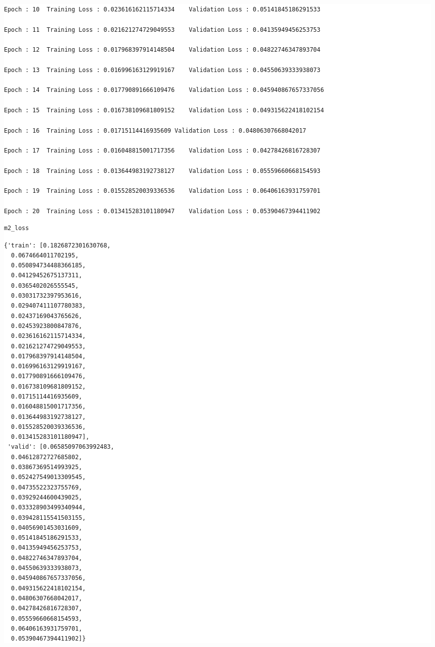     Epoch : 10	Training Loss : 0.023616162115714334	Validation Loss : 0.05141845186291533
    
    Epoch : 11	Training Loss : 0.021621274729049553	Validation Loss : 0.04135949456253753
    
    Epoch : 12	Training Loss : 0.017968397914148504	Validation Loss : 0.04822746347893704
    
    Epoch : 13	Training Loss : 0.016996163129919167	Validation Loss : 0.04550639333938073
    
    Epoch : 14	Training Loss : 0.017790891666109476	Validation Loss : 0.045940867657337056
    
    Epoch : 15	Training Loss : 0.016738109681809152	Validation Loss : 0.049315622418102154
    
    Epoch : 16	Training Loss : 0.01715114416935609	Validation Loss : 0.04806307668042017
    
    Epoch : 17	Training Loss : 0.016048815001717356	Validation Loss : 0.04278426816728307
    
    Epoch : 18	Training Loss : 0.013644983192738127	Validation Loss : 0.05559660668154593
    
    Epoch : 19	Training Loss : 0.015528520039336536	Validation Loss : 0.06406163931759701
    
    Epoch : 20	Training Loss : 0.013415283101180947	Validation Loss : 0.05390467394411902
    


```python
m2_loss
```




    {'train': [0.1826872301630768,
      0.0674664011702195,
      0.050894734488366185,
      0.04129452675137311,
      0.0365402026555545,
      0.03031732397953616,
      0.029407411107780383,
      0.02437169043765626,
      0.02453923800847876,
      0.023616162115714334,
      0.021621274729049553,
      0.017968397914148504,
      0.016996163129919167,
      0.017790891666109476,
      0.016738109681809152,
      0.01715114416935609,
      0.016048815001717356,
      0.013644983192738127,
      0.015528520039336536,
      0.013415283101180947],
     'valid': [0.06585097063992483,
      0.04612872727685802,
      0.03867369514993925,
      0.052427549013309545,
      0.04735522323755769,
      0.03929244600439025,
      0.033328903499340944,
      0.039428115541503155,
      0.04056901453031609,
      0.05141845186291533,
      0.04135949456253753,
      0.04822746347893704,
      0.04550639333938073,
      0.045940867657337056,
      0.049315622418102154,
      0.04806307668042017,
      0.04278426816728307,
      0.05559660668154593,
      0.06406163931759701,
      0.05390467394411902]}
